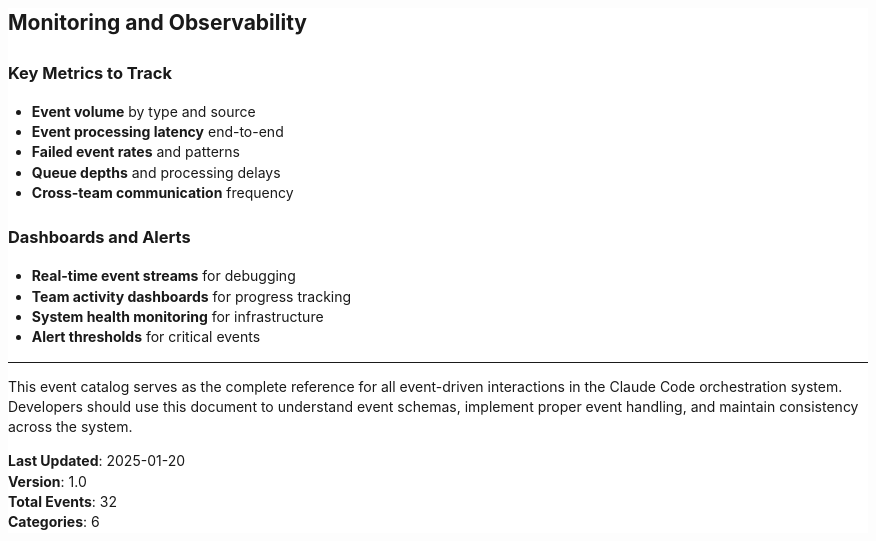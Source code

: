 ## Monitoring and Observability

### Key Metrics to Track
- **Event volume** by type and source
- **Event processing latency** end-to-end
- **Failed event rates** and patterns
- **Queue depths** and processing delays
- **Cross-team communication** frequency

### Dashboards and Alerts
- **Real-time event streams** for debugging
- **Team activity dashboards** for progress tracking
- **System health monitoring** for infrastructure
- **Alert thresholds** for critical events

---

This event catalog serves as the complete reference for all event-driven interactions in the Claude Code orchestration system. Developers should use this document to understand event schemas, implement proper event handling, and maintain consistency across the system.

**Last Updated**: 2025-01-20  
**Version**: 1.0  
**Total Events**: 32  
**Categories**: 6